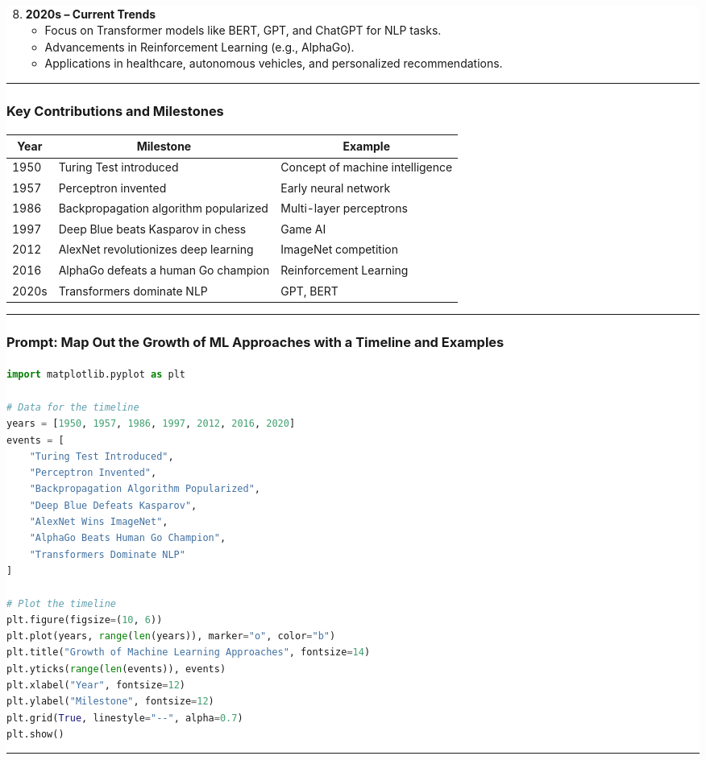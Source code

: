 8. **2020s – Current Trends**  
   - Focus on Transformer models like BERT, GPT, and ChatGPT for NLP tasks.  
   - Advancements in Reinforcement Learning (e.g., AlphaGo).  
   - Applications in healthcare, autonomous vehicles, and personalized recommendations.  

---

### **Key Contributions and Milestones**

| **Year**  | **Milestone**                            | **Example**                     |
|-----------|------------------------------------------|----------------------------------|
| 1950      | Turing Test introduced                   | Concept of machine intelligence |
| 1957      | Perceptron invented                     | Early neural network            |
| 1986      | Backpropagation algorithm popularized    | Multi-layer perceptrons         |
| 1997      | Deep Blue beats Kasparov in chess        | Game AI                         |
| 2012      | AlexNet revolutionizes deep learning     | ImageNet competition            |
| 2016      | AlphaGo defeats a human Go champion      | Reinforcement Learning          |
| 2020s     | Transformers dominate NLP                | GPT, BERT                       |

---

### **Prompt: Map Out the Growth of ML Approaches with a Timeline and Examples**

```python
import matplotlib.pyplot as plt

# Data for the timeline
years = [1950, 1957, 1986, 1997, 2012, 2016, 2020]
events = [
    "Turing Test Introduced",
    "Perceptron Invented",
    "Backpropagation Algorithm Popularized",
    "Deep Blue Defeats Kasparov",
    "AlexNet Wins ImageNet",
    "AlphaGo Beats Human Go Champion",
    "Transformers Dominate NLP"
]

# Plot the timeline
plt.figure(figsize=(10, 6))
plt.plot(years, range(len(years)), marker="o", color="b")
plt.title("Growth of Machine Learning Approaches", fontsize=14)
plt.yticks(range(len(events)), events)
plt.xlabel("Year", fontsize=12)
plt.ylabel("Milestone", fontsize=12)
plt.grid(True, linestyle="--", alpha=0.7)
plt.show()
```

---